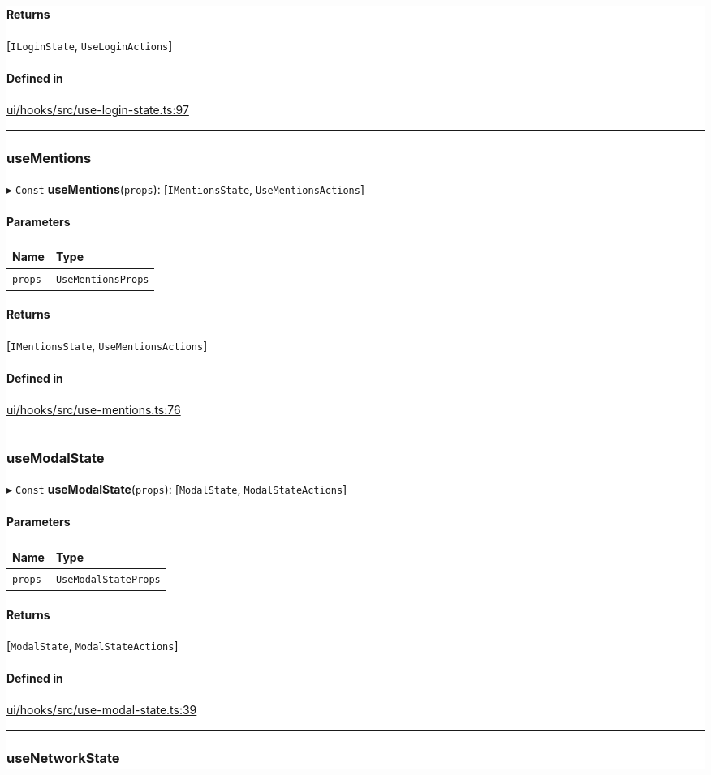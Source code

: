 #### Returns

[`ILoginState`, `UseLoginActions`]

#### Defined in

[ui/hooks/src/use-login-state.ts:97](https://github.com/AKASHAorg/akasha-world-framework/blob/d41b6a20/ui/hooks/src/use-login-state.ts#L97)

___

### useMentions

▸ `Const` **useMentions**(`props`): [`IMentionsState`, `UseMentionsActions`]

#### Parameters

| Name | Type |
| :------ | :------ |
| `props` | `UseMentionsProps` |

#### Returns

[`IMentionsState`, `UseMentionsActions`]

#### Defined in

[ui/hooks/src/use-mentions.ts:76](https://github.com/AKASHAorg/akasha-world-framework/blob/d41b6a20/ui/hooks/src/use-mentions.ts#L76)

___

### useModalState

▸ `Const` **useModalState**(`props`): [`ModalState`, `ModalStateActions`]

#### Parameters

| Name | Type |
| :------ | :------ |
| `props` | `UseModalStateProps` |

#### Returns

[`ModalState`, `ModalStateActions`]

#### Defined in

[ui/hooks/src/use-modal-state.ts:39](https://github.com/AKASHAorg/akasha-world-framework/blob/d41b6a20/ui/hooks/src/use-modal-state.ts#L39)

___

### useNetworkState
